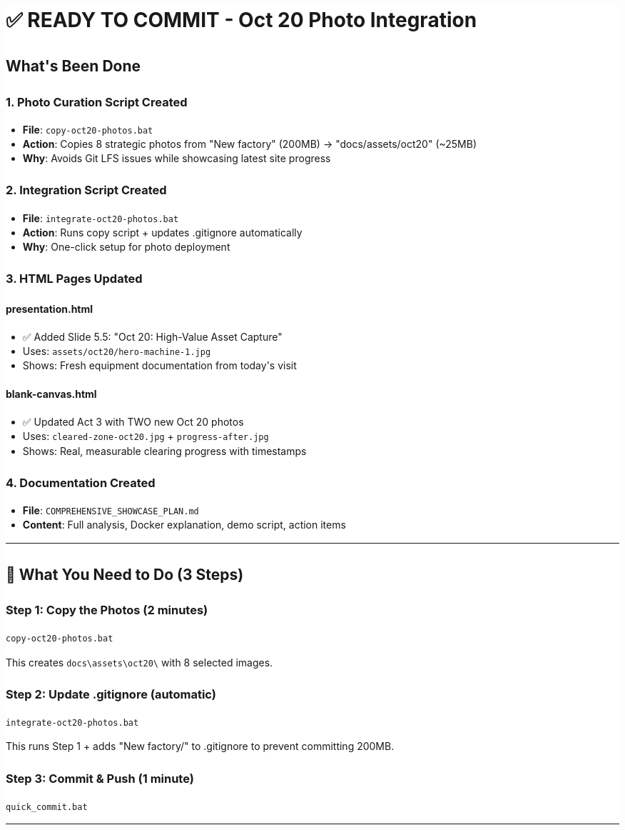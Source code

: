 # ✅ READY TO COMMIT - Oct 20 Photo Integration

## What's Been Done

### 1. Photo Curation Script Created
- **File**: `copy-oct20-photos.bat`
- **Action**: Copies 8 strategic photos from "New factory" (200MB) → "docs/assets/oct20" (~25MB)
- **Why**: Avoids Git LFS issues while showcasing latest site progress

### 2. Integration Script Created
- **File**: `integrate-oct20-photos.bat`
- **Action**: Runs copy script + updates .gitignore automatically
- **Why**: One-click setup for photo deployment

### 3. HTML Pages Updated

#### presentation.html
- ✅ Added Slide 5.5: "Oct 20: High-Value Asset Capture"
- Uses: `assets/oct20/hero-machine-1.jpg`
- Shows: Fresh equipment documentation from today's visit

#### blank-canvas.html
- ✅ Updated Act 3 with TWO new Oct 20 photos
- Uses: `cleared-zone-oct20.jpg` + `progress-after.jpg`
- Shows: Real, measurable clearing progress with timestamps

### 4. Documentation Created
- **File**: `COMPREHENSIVE_SHOWCASE_PLAN.md`
- **Content**: Full analysis, Docker explanation, demo script, action items

---

## 🚀 What You Need to Do (3 Steps)

### Step 1: Copy the Photos (2 minutes)
```batch
copy-oct20-photos.bat
```
This creates `docs\assets\oct20\` with 8 selected images.

### Step 2: Update .gitignore (automatic)
```batch
integrate-oct20-photos.bat
```
This runs Step 1 + adds "New factory/" to .gitignore to prevent committing 200MB.

### Step 3: Commit & Push (1 minute)
```batch
quick_commit.bat
```

---